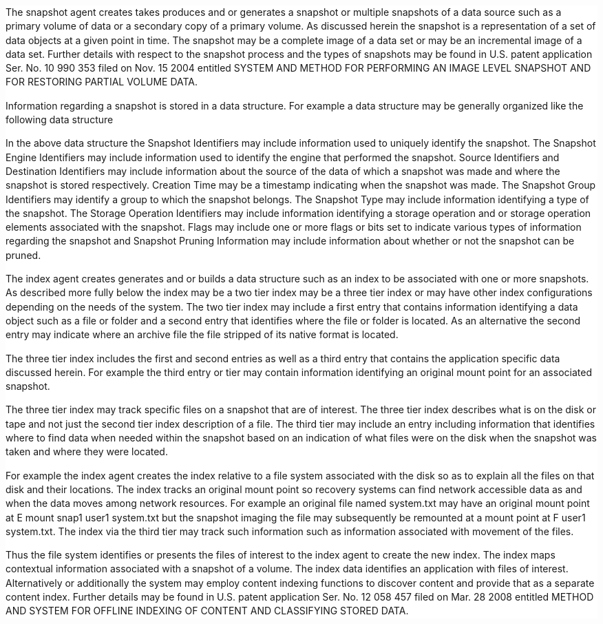 The snapshot agent creates takes produces and or generates a snapshot or multiple snapshots of a data source such as a primary volume of data or a secondary copy of a primary volume. As discussed herein the snapshot is a representation of a set of data objects at a given point in time. The snapshot may be a complete image of a data set or may be an incremental image of a data set. Further details with respect to the snapshot process and the types of snapshots may be found in U.S. patent application Ser. No. 10 990 353 filed on Nov. 15 2004 entitled SYSTEM AND METHOD FOR PERFORMING AN IMAGE LEVEL SNAPSHOT AND FOR RESTORING PARTIAL VOLUME DATA.

Information regarding a snapshot is stored in a data structure. For example a data structure may be generally organized like the following data structure 

In the above data structure the Snapshot Identifiers may include information used to uniquely identify the snapshot. The Snapshot Engine Identifiers may include information used to identify the engine that performed the snapshot. Source Identifiers and Destination Identifiers may include information about the source of the data of which a snapshot was made and where the snapshot is stored respectively. Creation Time may be a timestamp indicating when the snapshot was made. The Snapshot Group Identifiers may identify a group to which the snapshot belongs. The Snapshot Type may include information identifying a type of the snapshot. The Storage Operation Identifiers may include information identifying a storage operation and or storage operation elements associated with the snapshot. Flags may include one or more flags or bits set to indicate various types of information regarding the snapshot and Snapshot Pruning Information may include information about whether or not the snapshot can be pruned.

The index agent creates generates and or builds a data structure such as an index to be associated with one or more snapshots. As described more fully below the index may be a two tier index may be a three tier index or may have other index configurations depending on the needs of the system. The two tier index may include a first entry that contains information identifying a data object such as a file or folder and a second entry that identifies where the file or folder is located. As an alternative the second entry may indicate where an archive file the file stripped of its native format is located.

The three tier index includes the first and second entries as well as a third entry that contains the application specific data discussed herein. For example the third entry or tier may contain information identifying an original mount point for an associated snapshot.

The three tier index may track specific files on a snapshot that are of interest. The three tier index describes what is on the disk or tape and not just the second tier index description of a file. The third tier may include an entry including information that identifies where to find data when needed within the snapshot based on an indication of what files were on the disk when the snapshot was taken and where they were located.

For example the index agent creates the index relative to a file system associated with the disk so as to explain all the files on that disk and their locations. The index tracks an original mount point so recovery systems can find network accessible data as and when the data moves among network resources. For example an original file named system.txt may have an original mount point at E mount snap1 user1 system.txt but the snapshot imaging the file may subsequently be remounted at a mount point at F user1 system.txt. The index via the third tier may track such information such as information associated with movement of the files.

Thus the file system identifies or presents the files of interest to the index agent to create the new index. The index maps contextual information associated with a snapshot of a volume. The index data identifies an application with files of interest. Alternatively or additionally the system may employ content indexing functions to discover content and provide that as a separate content index. Further details may be found in U.S. patent application Ser. No. 12 058 457 filed on Mar. 28 2008 entitled METHOD AND SYSTEM FOR OFFLINE INDEXING OF CONTENT AND CLASSIFYING STORED DATA.
